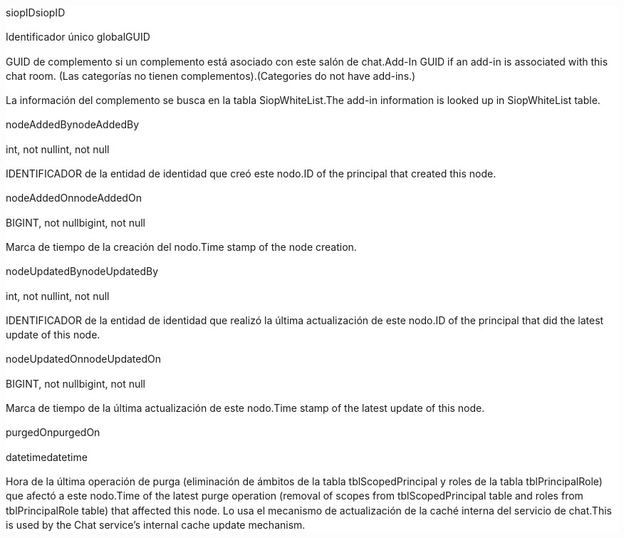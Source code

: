 <tr class="even">
<td><p><span data-ttu-id="6e9c3-169">siopID</span><span class="sxs-lookup"><span data-stu-id="6e9c3-169">siopID</span></span></p></td>
<td><p><span data-ttu-id="6e9c3-170">Identificador único global</span><span class="sxs-lookup"><span data-stu-id="6e9c3-170">GUID</span></span></p></td>
<td><p><span data-ttu-id="6e9c3-171">GUID de complemento si un complemento está asociado con este salón de chat.</span><span class="sxs-lookup"><span data-stu-id="6e9c3-171">Add-In GUID if an add-in is associated with this chat room.</span></span> <span data-ttu-id="6e9c3-172">(Las categorías no tienen complementos).</span><span class="sxs-lookup"><span data-stu-id="6e9c3-172">(Categories do not have add-ins.)</span></span></p>
<p><span data-ttu-id="6e9c3-173">La información del complemento se busca en la tabla SiopWhiteList.</span><span class="sxs-lookup"><span data-stu-id="6e9c3-173">The add-in information is looked up in SiopWhiteList table.</span></span></p></td>
</tr>
<tr class="odd">
<td><p><span data-ttu-id="6e9c3-174">nodeAddedBy</span><span class="sxs-lookup"><span data-stu-id="6e9c3-174">nodeAddedBy</span></span></p></td>
<td><p><span data-ttu-id="6e9c3-175">int, not null</span><span class="sxs-lookup"><span data-stu-id="6e9c3-175">int, not null</span></span></p></td>
<td><p><span data-ttu-id="6e9c3-176">IDENTIFICADOR de la entidad de identidad que creó este nodo.</span><span class="sxs-lookup"><span data-stu-id="6e9c3-176">ID of the principal that created this node.</span></span></p></td>
</tr>
<tr class="even">
<td><p><span data-ttu-id="6e9c3-177">nodeAddedOn</span><span class="sxs-lookup"><span data-stu-id="6e9c3-177">nodeAddedOn</span></span></p></td>
<td><p><span data-ttu-id="6e9c3-178">BIGINT, not null</span><span class="sxs-lookup"><span data-stu-id="6e9c3-178">bigint, not null</span></span></p></td>
<td><p><span data-ttu-id="6e9c3-179">Marca de tiempo de la creación del nodo.</span><span class="sxs-lookup"><span data-stu-id="6e9c3-179">Time stamp of the node creation.</span></span></p></td>
</tr>
<tr class="odd">
<td><p><span data-ttu-id="6e9c3-180">nodeUpdatedBy</span><span class="sxs-lookup"><span data-stu-id="6e9c3-180">nodeUpdatedBy</span></span></p></td>
<td><p><span data-ttu-id="6e9c3-181">int, not null</span><span class="sxs-lookup"><span data-stu-id="6e9c3-181">int, not null</span></span></p></td>
<td><p><span data-ttu-id="6e9c3-182">IDENTIFICADOR de la entidad de identidad que realizó la última actualización de este nodo.</span><span class="sxs-lookup"><span data-stu-id="6e9c3-182">ID of the principal that did the latest update of this node.</span></span></p></td>
</tr>
<tr class="even">
<td><p><span data-ttu-id="6e9c3-183">nodeUpdatedOn</span><span class="sxs-lookup"><span data-stu-id="6e9c3-183">nodeUpdatedOn</span></span></p></td>
<td><p><span data-ttu-id="6e9c3-184">BIGINT, not null</span><span class="sxs-lookup"><span data-stu-id="6e9c3-184">bigint, not null</span></span></p></td>
<td><p><span data-ttu-id="6e9c3-185">Marca de tiempo de la última actualización de este nodo.</span><span class="sxs-lookup"><span data-stu-id="6e9c3-185">Time stamp of the latest update of this node.</span></span></p></td>
</tr>
<tr class="odd">
<td><p><span data-ttu-id="6e9c3-186">purgedOn</span><span class="sxs-lookup"><span data-stu-id="6e9c3-186">purgedOn</span></span></p></td>
<td><p><span data-ttu-id="6e9c3-187">datetime</span><span class="sxs-lookup"><span data-stu-id="6e9c3-187">datetime</span></span></p></td>
<td><p><span data-ttu-id="6e9c3-188">Hora de la última operación de purga (eliminación de ámbitos de la tabla tblScopedPrincipal y roles de la tabla tblPrincipalRole) que afectó a este nodo.</span><span class="sxs-lookup"><span data-stu-id="6e9c3-188">Time of the latest purge operation (removal of scopes from tblScopedPrincipal table and roles from tblPrincipalRole table) that affected this node.</span></span> <span data-ttu-id="6e9c3-189">Lo usa el mecanismo de actualización de la caché interna del servicio de chat.</span><span class="sxs-lookup"><span data-stu-id="6e9c3-189">This is used by the Chat service’s internal cache update mechanism.</span></span></p></td>
</tr>
</tbody>
</table>